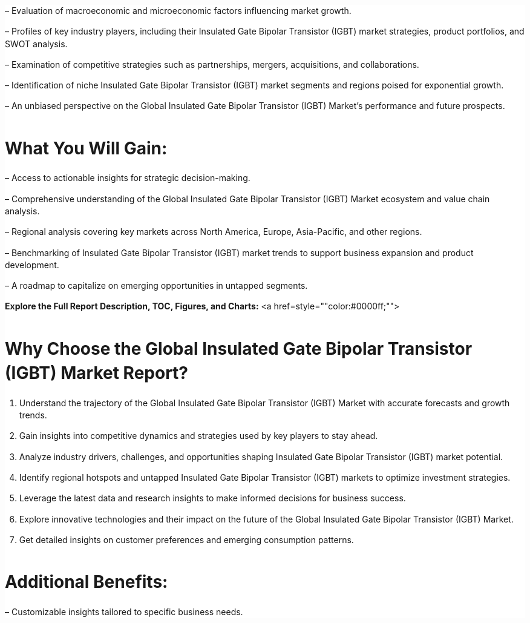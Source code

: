 – Evaluation of macroeconomic and microeconomic factors influencing market growth.

– Profiles of key industry players, including their Insulated Gate Bipolar Transistor (IGBT) market strategies, product portfolios, and SWOT analysis.

– Examination of competitive strategies such as partnerships, mergers, acquisitions, and collaborations.

– Identification of niche Insulated Gate Bipolar Transistor (IGBT) market segments and regions poised for exponential growth.

– An unbiased perspective on the Global Insulated Gate Bipolar Transistor (IGBT) Market’s performance and future prospects.

# <strong>What You Will Gain:</strong>

– Access to actionable insights for strategic decision-making.

– Comprehensive understanding of the Global Insulated Gate Bipolar Transistor (IGBT) Market ecosystem and value chain analysis.

– Regional analysis covering key markets across North America, Europe, Asia-Pacific, and other regions.

– Benchmarking of Insulated Gate Bipolar Transistor (IGBT) market trends to support business expansion and product development.

– A roadmap to capitalize on emerging opportunities in untapped segments.

<strong>Explore the Full Report Description, TOC, Figures, and Charts:</strong>
<a href=style=""color:#0000ff;""></a>

# <strong>Why Choose the Global Insulated Gate Bipolar Transistor (IGBT) Market Report?</strong>

1. Understand the trajectory of the Global Insulated Gate Bipolar Transistor (IGBT) Market with accurate forecasts and growth trends.

2. Gain insights into competitive dynamics and strategies used by key players to stay ahead.

3. Analyze industry drivers, challenges, and opportunities shaping Insulated Gate Bipolar Transistor (IGBT) market potential.

4. Identify regional hotspots and untapped Insulated Gate Bipolar Transistor (IGBT) markets to optimize investment strategies.

5. Leverage the latest data and research insights to make informed decisions for business success.

6. Explore innovative technologies and their impact on the future of the Global Insulated Gate Bipolar Transistor (IGBT) Market.

7. Get detailed insights on customer preferences and emerging consumption patterns.

# <strong>Additional Benefits:</strong>

– Customizable insights tailored to specific business needs.
